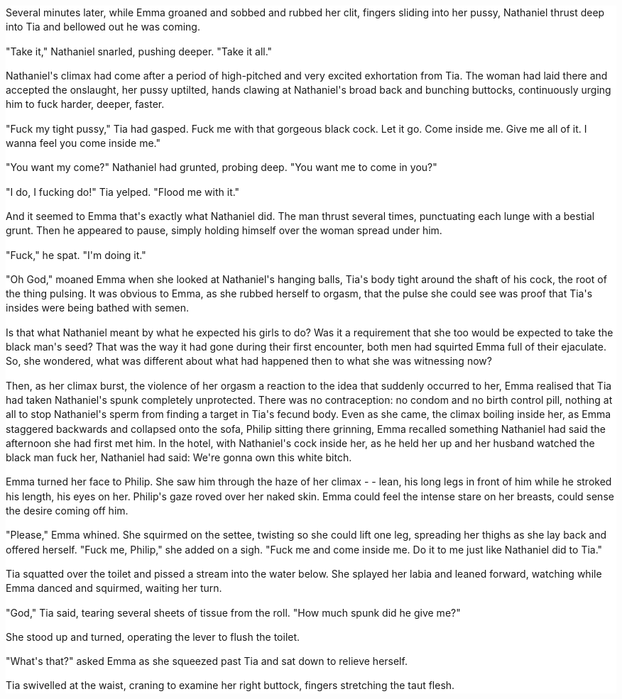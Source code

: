  Several minutes later, while Emma groaned and sobbed and rubbed her clit, fingers sliding into her pussy, Nathaniel thrust deep into Tia and bellowed out he was coming. 

 "Take it," Nathaniel snarled, pushing deeper. "Take it all." 

 Nathaniel's climax had come after a period of high-pitched and very excited exhortation from Tia. The woman had laid there and accepted the onslaught, her pussy uptilted, hands clawing at Nathaniel's broad back and bunching buttocks, continuously urging him to fuck harder, deeper, faster. 

 "Fuck my tight pussy," Tia had gasped. Fuck me with that gorgeous black cock. Let it go. Come inside me. Give me all of it. I wanna feel you come inside me." 

 "You want my come?" Nathaniel had grunted, probing deep. "You want me to come in you?" 

 "I do, I fucking do!" Tia yelped. "Flood me with it." 

 And it seemed to Emma that's exactly what Nathaniel did. The man thrust several times, punctuating each lunge with a bestial grunt. Then he appeared to pause, simply holding himself over the woman spread under him. 

 "Fuck," he spat. "I'm doing it." 

 "Oh God," moaned Emma when she looked at Nathaniel's hanging balls, Tia's body tight around the shaft of his cock, the root of the thing pulsing. It was obvious to Emma, as she rubbed herself to orgasm, that the pulse she could see was proof that Tia's insides were being bathed with semen. 

 Is that what Nathaniel meant by what he expected his girls to do? Was it a requirement that she too would be expected to take the black man's seed? That was the way it had gone during their first encounter, both men had squirted Emma full of their ejaculate. So, she wondered, what was different about what had happened then to what she was witnessing now? 

 Then, as her climax burst, the violence of her orgasm a reaction to the idea that suddenly occurred to her, Emma realised that Tia had taken Nathaniel's spunk completely unprotected. There was no contraception: no condom and no birth control pill, nothing at all to stop Nathaniel's sperm from finding a target in Tia's fecund body. Even as she came, the climax boiling inside her, as Emma staggered backwards and collapsed onto the sofa, Philip sitting there grinning, Emma recalled something Nathaniel had said the afternoon she had first met him. In the hotel, with Nathaniel's cock inside her, as he held her up and her husband watched the black man fuck her, Nathaniel had said: We're gonna own this white bitch. 

 Emma turned her face to Philip. She saw him through the haze of her climax - - lean, his long legs in front of him while he stroked his length, his eyes on her. Philip's gaze roved over her naked skin. Emma could feel the intense stare on her breasts, could sense the desire coming off him. 

 "Please," Emma whined. She squirmed on the settee, twisting so she could lift one leg, spreading her thighs as she lay back and offered herself. "Fuck me, Philip," she added on a sigh. "Fuck me and come inside me. Do it to me just like Nathaniel did to Tia." 

 Tia squatted over the toilet and pissed a stream into the water below. She splayed her labia and leaned forward, watching while Emma danced and squirmed, waiting her turn. 

 "God," Tia said, tearing several sheets of tissue from the roll. "How much spunk did he give me?" 

 She stood up and turned, operating the lever to flush the toilet. 

 "What's that?" asked Emma as she squeezed past Tia and sat down to relieve herself. 

 Tia swivelled at the waist, craning to examine her right buttock, fingers stretching the taut flesh. 
